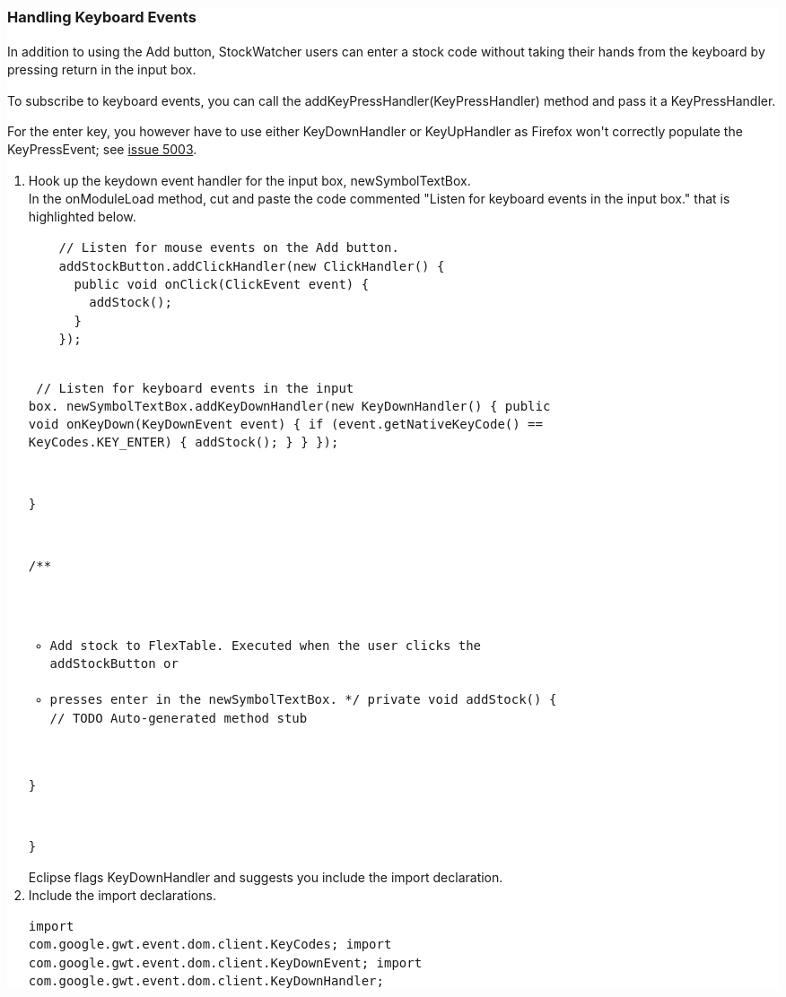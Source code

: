 
<h3>Handling Keyboard Events</h3>
<p>
In addition to using the Add button, StockWatcher users can enter a stock code without taking their hands from the keyboard by pressing return in the input box.
</p>
<p>
To subscribe to keyboard events, you can call the addKeyPressHandler(KeyPressHandler) method and pass it a KeyPressHandler.
</p>
<p class="note">
For the enter key, you however have to use either KeyDownHandler or KeyUpHandler as Firefox won't correctly populate the KeyPressEvent; see <a href="https://code.google.com/p/google-web-toolkit/issues/detail?id=5003">issue 5003</a>.
</p>


<ol class="instructions">
    <li>
        <div class="header">Hook up the keydown event handler for the input box, newSymbolTextBox.</div>
        <div class="details">In the onModuleLoad method, cut and paste the code commented "Listen for keyboard events in the input box." that is highlighted below.</div>
        <div class="details"><pre class="code">
    // Listen for mouse events on the Add button.
    addStockButton.addClickHandler(new ClickHandler() {
      public void onClick(ClickEvent event) {
        addStock();
      }
    });

<span class="highlight">    // Listen for keyboard events in the input box.
    newSymbolTextBox.addKeyDownHandler(new KeyDownHandler() {
      public void onKeyDown(KeyDownEvent event) {
        if (event.getNativeKeyCode() == KeyCodes.KEY_ENTER) {
          addStock();
        }
      }
    });</span>

  }

  /**
   * Add stock to FlexTable. Executed when the user clicks the addStockButton or
   * presses enter in the newSymbolTextBox.
   */
  private void addStock() {
    // TODO Auto-generated method stub

  }

}</pre></div>
        <div class="details">Eclipse flags KeyDownHandler and suggests you include the import declaration.</div>
    </li>
    <li>
        <div class="header">Include the import declarations.</div>
        <div class="details"><pre class="code"><span class="highlight">import com.google.gwt.event.dom.client.KeyCodes;
import com.google.gwt.event.dom.client.KeyDownEvent;
import com.google.gwt.event.dom.client.KeyDownHandler;</span></pre></div>
    </li>
</ol>
